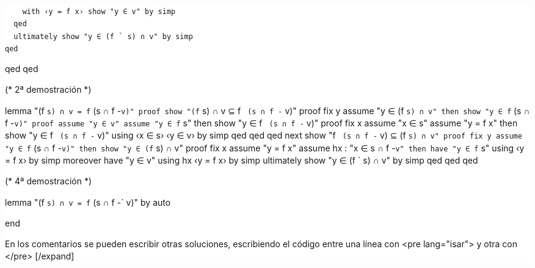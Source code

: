         with ‹y = f x› show "y ∈ v" by simp
      qed
      ultimately show "y ∈ (f ` s) ∩ v" by simp
    qed
  qed
qed

(* 2ª demostración *)

lemma "(f ` s) ∩ v = f ` (s ∩ f -` v)"
proof
  show "(f ` s) ∩ v ⊆ f ` (s ∩ f -` v)"
  proof
    fix y
    assume "y ∈ (f ` s) ∩ v"
    then show "y ∈ f ` (s ∩ f -` v)"
    proof
      assume "y ∈ v"
      assume "y ∈ f ` s"
      then show "y ∈ f ` (s ∩ f -` v)"
      proof
        fix x
        assume "x ∈ s"
        assume "y = f x"
        then show "y ∈ f ` (s ∩ f -` v)"
          using ‹x ∈ s› ‹y ∈ v› by simp
      qed
    qed
  qed
next
  show "f ` (s ∩ f -` v) ⊆ (f ` s) ∩ v"
  proof
    fix y
    assume "y ∈ f ` (s ∩ f -` v)"
    then show "y ∈ (f ` s) ∩ v"
    proof
      fix x
      assume "y = f x"
      assume hx : "x ∈ s ∩ f -` v"
      then have "y ∈ f ` s" using ‹y = f x› by simp
      moreover
      have "y ∈ v" using hx ‹y = f x› by simp
      ultimately show "y ∈ (f ` s) ∩ v" by simp
    qed
  qed
qed

(* 4ª demostración *)

lemma "(f ` s) ∩ v = f ` (s ∩ f -` v)"
  by auto

end
</pre>

En los comentarios se pueden escribir otras soluciones, escribiendo el código entre una línea con &#60;pre lang=&quot;isar&quot;&#62; y otra con &#60;/pre&#62;
[/expand]
